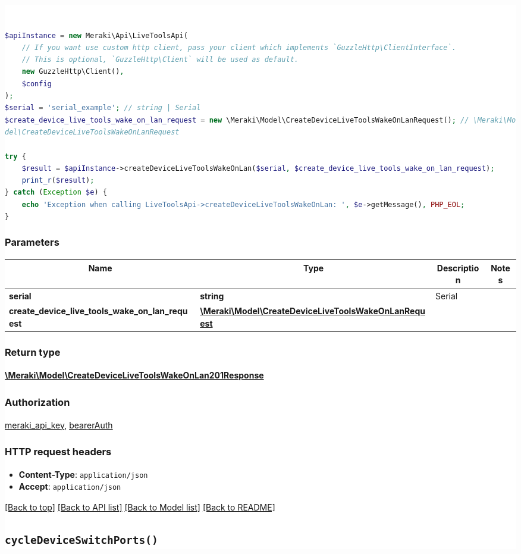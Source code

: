 ```php


$apiInstance = new Meraki\Api\LiveToolsApi(
    // If you want use custom http client, pass your client which implements `GuzzleHttp\ClientInterface`.
    // This is optional, `GuzzleHttp\Client` will be used as default.
    new GuzzleHttp\Client(),
    $config
);
$serial = 'serial_example'; // string | Serial
$create_device_live_tools_wake_on_lan_request = new \Meraki\Model\CreateDeviceLiveToolsWakeOnLanRequest(); // \Meraki\Model\CreateDeviceLiveToolsWakeOnLanRequest

try {
    $result = $apiInstance->createDeviceLiveToolsWakeOnLan($serial, $create_device_live_tools_wake_on_lan_request);
    print_r($result);
} catch (Exception $e) {
    echo 'Exception when calling LiveToolsApi->createDeviceLiveToolsWakeOnLan: ', $e->getMessage(), PHP_EOL;
}
```

### Parameters

| Name | Type | Description  | Notes |
| ------------- | ------------- | ------------- | ------------- |
| **serial** | **string**| Serial | |
| **create_device_live_tools_wake_on_lan_request** | [**\Meraki\Model\CreateDeviceLiveToolsWakeOnLanRequest**](../Model/CreateDeviceLiveToolsWakeOnLanRequest.md)|  | |

### Return type

[**\Meraki\Model\CreateDeviceLiveToolsWakeOnLan201Response**](../Model/CreateDeviceLiveToolsWakeOnLan201Response.md)

### Authorization

[meraki_api_key](../../README.md#meraki_api_key), [bearerAuth](../../README.md#bearerAuth)

### HTTP request headers

- **Content-Type**: `application/json`
- **Accept**: `application/json`

[[Back to top]](#) [[Back to API list]](../../README.md#endpoints)
[[Back to Model list]](../../README.md#models)
[[Back to README]](../../README.md)

## `cycleDeviceSwitchPorts()`
